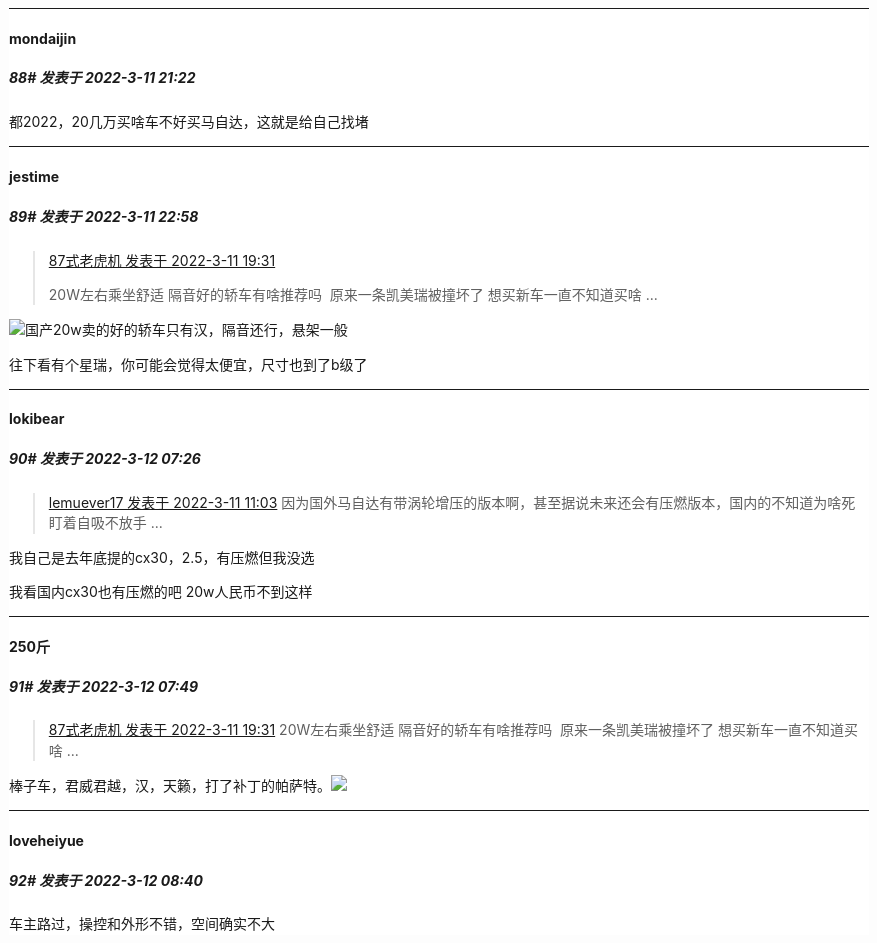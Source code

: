 *****

####  mondaijin  
##### 88#       发表于 2022-3-11 21:22

都2022，20几万买啥车不好买马自达，这就是给自己找堵



*****

####  jestime  
##### 89#       发表于 2022-3-11 22:58

<blockquote><a href="httphttps://bbs.saraba1st.com/2b/forum.php?mod=redirect&amp;goto=findpost&amp;pid=55008605&amp;ptid=2056883" target="_blank">87式老虎机 发表于 2022-3-11 19:31</a>

20W左右乘坐舒适 隔音好的轿车有啥推荐吗  原来一条凯美瑞被撞坏了 想买新车一直不知道买啥 ...</blockquote>
<img src="https://static.saraba1st.com/image/smiley/face2017/065.png" referrerpolicy="no-referrer">国产20w卖的好的轿车只有汉，隔音还行，悬架一般

往下看有个星瑞，你可能会觉得太便宜，尺寸也到了b级了



*****

####  lokibear  
##### 90#       发表于 2022-3-12 07:26

<blockquote><a href="httphttps://bbs.saraba1st.com/2b/forum.php?mod=redirect&amp;goto=findpost&amp;pid=55002151&amp;ptid=2056883" target="_blank">lemuever17 发表于 2022-3-11 11:03</a>
因为国外马自达有带涡轮增压的版本啊，甚至据说未来还会有压燃版本，国内的不知道为啥死盯着自吸不放手 ...</blockquote>
我自己是去年底提的cx30，2.5，有压燃但我没选

我看国内cx30也有压燃的吧 20w人民币不到这样



*****

####  250斤  
##### 91#       发表于 2022-3-12 07:49

<blockquote><a href="httphttps://bbs.saraba1st.com/2b/forum.php?mod=redirect&amp;goto=findpost&amp;pid=55008605&amp;ptid=2056883" target="_blank">87式老虎机 发表于 2022-3-11 19:31</a>
20W左右乘坐舒适 隔音好的轿车有啥推荐吗  原来一条凯美瑞被撞坏了 想买新车一直不知道买啥 ...</blockquote>
棒子车，君威君越，汉，天籁，打了补丁的帕萨特。<img src="https://static.saraba1st.com/image/smiley/face2017/067.png" referrerpolicy="no-referrer">



*****

####  loveheiyue  
##### 92#       发表于 2022-3-12 08:40

车主路过，操控和外形不错，空间确实不大
